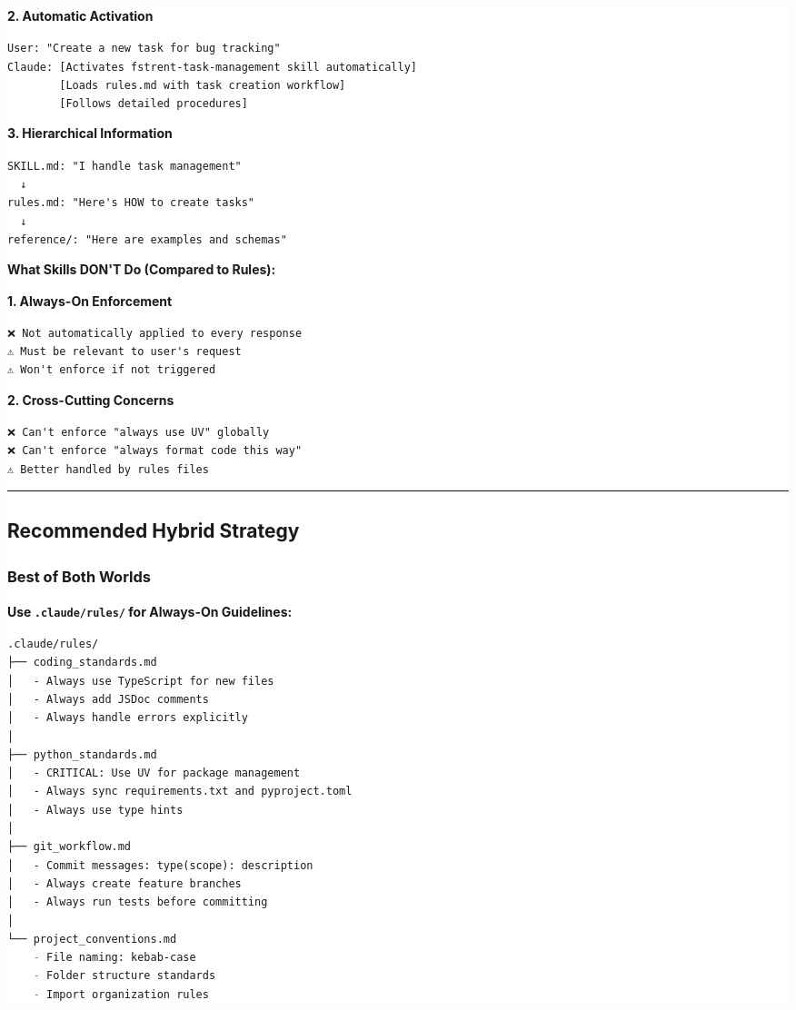 **2. Automatic Activation**
```
User: "Create a new task for bug tracking"
Claude: [Activates fstrent-task-management skill automatically]
        [Loads rules.md with task creation workflow]
        [Follows detailed procedures]
```

**3. Hierarchical Information**
```
SKILL.md: "I handle task management"
  ↓
rules.md: "Here's HOW to create tasks"
  ↓
reference/: "Here are examples and schemas"
```

**What Skills DON'T Do (Compared to Rules):**

**1. Always-On Enforcement**
```
❌ Not automatically applied to every response
⚠️ Must be relevant to user's request
⚠️ Won't enforce if not triggered
```

**2. Cross-Cutting Concerns**
```
❌ Can't enforce "always use UV" globally
❌ Can't enforce "always format code this way"
⚠️ Better handled by rules files
```

---

## Recommended Hybrid Strategy

### Best of Both Worlds

**Use `.claude/rules/` for Always-On Guidelines:**

```markdown
.claude/rules/
├── coding_standards.md
│   - Always use TypeScript for new files
│   - Always add JSDoc comments
│   - Always handle errors explicitly
│
├── python_standards.md
│   - CRITICAL: Use UV for package management
│   - Always sync requirements.txt and pyproject.toml
│   - Always use type hints
│
├── git_workflow.md
│   - Commit messages: type(scope): description
│   - Always create feature branches
│   - Always run tests before committing
│
└── project_conventions.md
    - File naming: kebab-case
    - Folder structure standards
    - Import organization rules
```
